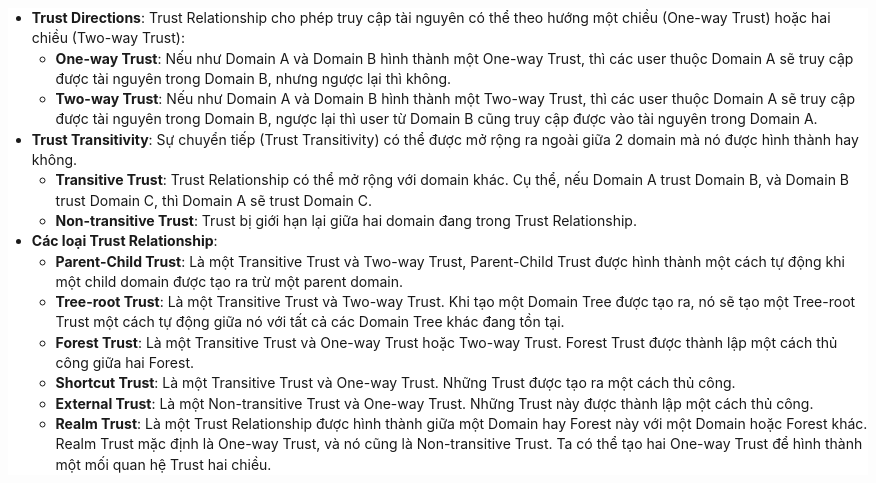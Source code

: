 - **Trust Directions**: Trust Relationship cho phép truy cập tài nguyên có thể theo hướng một chiều (One-way Trust) hoặc hai chiều (Two-way Trust):
  - **One-way Trust**: Nếu như Domain A và Domain B hình thành một One-way Trust, thì các user thuộc Domain A sẽ truy cập được tài nguyên trong Domain B, nhưng ngược lại thì không.
  - **Two-way Trust**: Nếu như Domain A và Domain B hình thành một Two-way Trust, thì các user thuộc Domain A sẽ truy cập được tài nguyên trong Domain B, ngược lại thì user từ Domain B cũng truy cập được vào tài nguyên trong Domain A.
- **Trust Transitivity**: Sự chuyển tiếp (Trust Transitivity) có thể được mở rộng ra ngoài giữa 2 domain mà nó được hình thành hay không.
  - **Transitive Trust**: Trust Relationship có thể mở rộng với domain khác. Cụ thể, nếu Domain A trust Domain B, và Domain B trust Domain C, thì Domain A sẽ trust Domain C.
  - **Non-transitive Trust**: Trust bị giới hạn lại giữa hai domain đang trong Trust Relationship.
- **Các loại Trust Relationship**:
  - **Parent-Child Trust**: Là một Transitive Trust và Two-way Trust, Parent-Child Trust được hình thành một cách tự động khi một child domain được tạo ra trừ một parent domain.
  - **Tree-root Trust**: Là một Transitive Trust và Two-way Trust. Khi tạo một Domain Tree được tạo ra, nó sẽ tạo một Tree-root Trust một cách tự động giữa nó với tất cả các Domain Tree khác đang tồn tại.
  - **Forest Trust**: Là một Transitive Trust và One-way Trust hoặc Two-way Trust. Forest Trust được thành lập một cách thủ công giữa hai Forest.
  - **Shortcut Trust**: Là một Transitive Trust và One-way Trust. Những Trust được tạo ra một cách thủ công.
  - **External Trust**: Là một Non-transitive Trust và One-way Trust. Những Trust này được thành lập một cách thủ công.
  - **Realm Trust**: Là một Trust Relationship được hình thành giữa một Domain hay Forest này với một Domain hoặc Forest khác. Realm Trust mặc định là One-way Trust, và nó cũng là Non-transitive Trust. Ta có thể tạo hai One-way Trust để hình thành một mối quan hệ Trust hai chiều.
